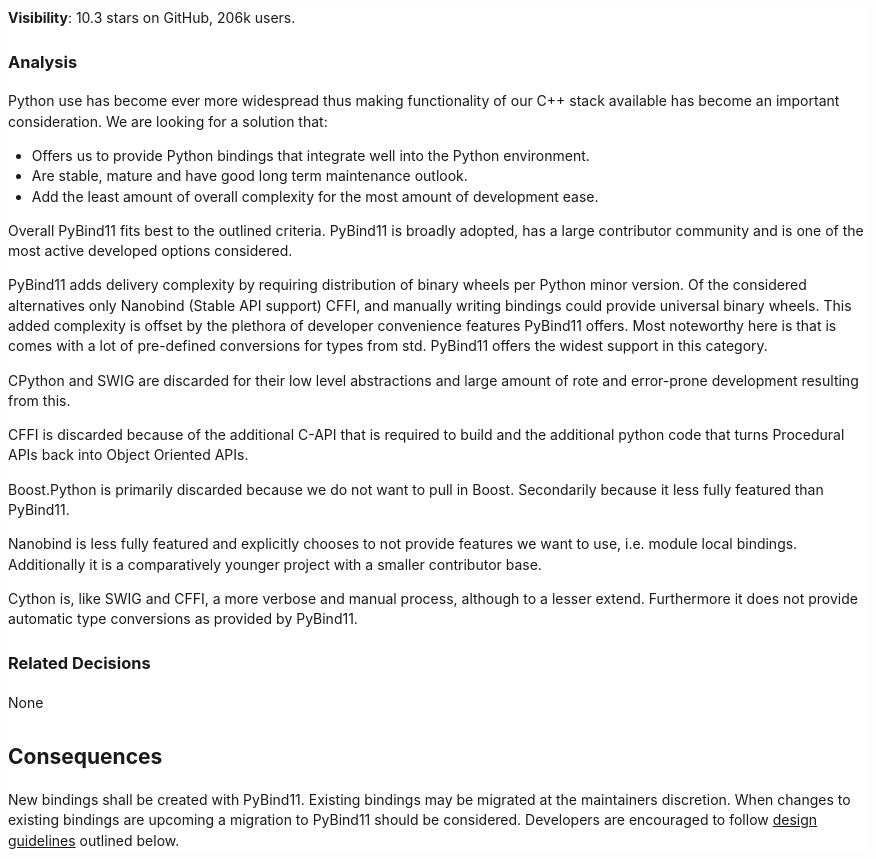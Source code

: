**Visibility**: 10.3 stars on GitHub, 206k users.

### Analysis

Python use has become ever more widespread thus making functionality of our C++
stack available has become an important consideration. We are looking for a
solution that:
- Offers us to provide Python bindings that integrate well into the Python
  environment.
- Are stable, mature and have good long term maintenance outlook.
- Add the least amount of overall complexity for the most amount of development
  ease.

Overall PyBind11 fits best to the outlined criteria. PyBind11 is broadly
adopted, has a large contributor community and is one of the most active
developed options considered.

PyBind11 adds delivery complexity by requiring distribution of binary wheels
per Python minor version. Of the considered alternatives only Nanobind (Stable
API support) CFFI, and manually writing bindings could provide universal binary
wheels. This added complexity is offset by the plethora of developer
convenience features PyBind11 offers. Most noteworthy here is that is comes
with a lot of pre-defined conversions for types from std. PyBind11 offers the
widest support in this category.


CPython and SWIG are discarded for their low level abstractions and large
amount of rote and error-prone development resulting from this.

CFFI is discarded because of the additional C-API that is required to build and
the additional python code that turns Procedural APIs back into Object Oriented
APIs.

Boost.Python is primarily discarded because we do not want to pull in Boost.
Secondarily because it less fully featured than PyBind11.

Nanobind is less fully featured and explicitly chooses to not provide features
we want to use, i.e. module local bindings. Additionally it is a comparatively
younger project with a smaller contributor base.

Cython is, like SWIG and CFFI, a more verbose and manual process, although
to a lesser extend. Furthermore it does not provide automatic type conversions as
provided by PyBind11.

### Related Decisions

None

## Consequences

New bindings shall be created with PyBind11. Existing bindings may be migrated
at the maintainers discretion. When changes to existing bindings are upcoming a
migration to PyBind11 should be considered. Developers are encouraged to follow
[design guidelines](#design--usage-guidelines) outlined below.
